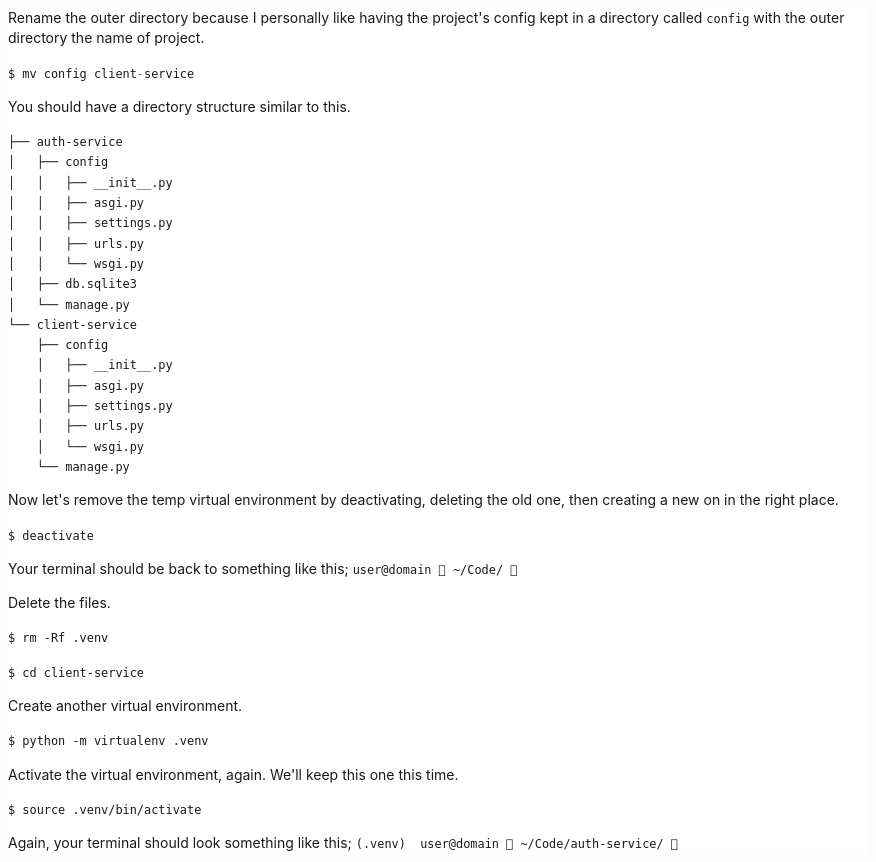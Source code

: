 Rename the outer directory because I personally like having the project's config
kept in a directory called `config` with the outer directory the name of
project.
```PYTHON
$ mv config client-service
```

You should have a directory structure similar to this.
```
├── auth-service
│   ├── config
│   │   ├── __init__.py
│   │   ├── asgi.py
│   │   ├── settings.py
│   │   ├── urls.py
│   │   └── wsgi.py
│   ├── db.sqlite3
│   └── manage.py
└── client-service
    ├── config
    │   ├── __init__.py
    │   ├── asgi.py
    │   ├── settings.py
    │   ├── urls.py
    │   └── wsgi.py
    └── manage.py
```

Now let's remove the temp virtual environment by deactivating, deleting the old
one, then creating a new on in the right place.
```
$ deactivate
```

Your terminal should be back to something like this;
`user@domain  ~/Code/ `

Delete the files.
```
$ rm -Rf .venv
```

```
$ cd client-service
```

Create another virtual environment.
```
$ python -m virtualenv .venv
```

Activate the virtual environment, again. We'll keep this one this time.
```
$ source .venv/bin/activate
```

Again, your terminal should look something like this;
`(.venv)  user@domain  ~/Code/auth-service/ `
